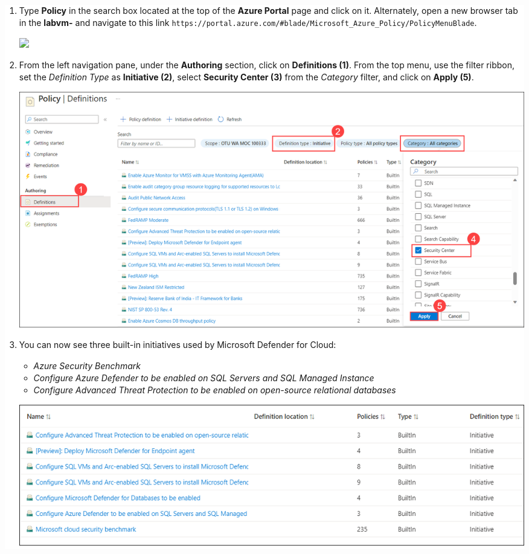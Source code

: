 1. Type **Policy** in the search box located at the top of the **Azure Portal** page and click on it. Alternately, open a new browser tab in the **labvm-<inject key="DeploymentID" enableCopy="false"/>** and navigate to this link ```https://portal.azure.com/#blade/Microsoft_Azure_Policy/PolicyMenuBlade```.

    ![](../Images/m3ex2.step1.png)

2. From the left navigation pane, under the **Authoring** section, click on **Definitions (1)**. From the top menu, use the filter ribbon, set the _Definition Type_ as **Initiative (2)**, select **Security Center (3)** from the _Category_ filter, and click on **Apply (5)**.

    ![policy assignment](../Images/Sh29.png)	

4. You can now see three built-in initiatives used by Microsoft Defender for Cloud:
    -	*Azure Security Benchmark*
    -	*Configure Azure Defender to be enabled on SQL Servers and SQL Managed Instance*
    -	*Configure Advanced Threat Protection to be enabled on open-source relational databases*

   ![policy assignment](../Images/Sh30.png)
